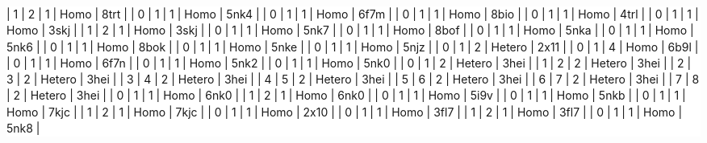 |            1 |          2 |            1 | Homo          | 8trt         |
|            0 |          1 |            1 | Homo          | 5nk4         |
|            0 |          1 |            1 | Homo          | 6f7m         |
|            0 |          1 |            1 | Homo          | 8bio         |
|            0 |          1 |            1 | Homo          | 4trl         |
|            0 |          1 |            1 | Homo          | 3skj         |
|            1 |          2 |            1 | Homo          | 3skj         |
|            0 |          1 |            1 | Homo          | 5nk7         |
|            0 |          1 |            1 | Homo          | 8bof         |
|            0 |          1 |            1 | Homo          | 5nka         |
|            0 |          1 |            1 | Homo          | 5nk6         |
|            0 |          1 |            1 | Homo          | 8bok         |
|            0 |          1 |            1 | Homo          | 5nke         |
|            0 |          1 |            1 | Homo          | 5njz         |
|            0 |          1 |            2 | Hetero        | 2x11         |
|            0 |          1 |            4 | Homo          | 6b9l         |
|            0 |          1 |            1 | Homo          | 6f7n         |
|            0 |          1 |            1 | Homo          | 5nk2         |
|            0 |          1 |            1 | Homo          | 5nk0         |
|            0 |          1 |            2 | Hetero        | 3hei         |
|            1 |          2 |            2 | Hetero        | 3hei         |
|            2 |          3 |            2 | Hetero        | 3hei         |
|            3 |          4 |            2 | Hetero        | 3hei         |
|            4 |          5 |            2 | Hetero        | 3hei         |
|            5 |          6 |            2 | Hetero        | 3hei         |
|            6 |          7 |            2 | Hetero        | 3hei         |
|            7 |          8 |            2 | Hetero        | 3hei         |
|            0 |          1 |            1 | Homo          | 6nk0         |
|            1 |          2 |            1 | Homo          | 6nk0         |
|            0 |          1 |            1 | Homo          | 5i9v         |
|            0 |          1 |            1 | Homo          | 5nkb         |
|            0 |          1 |            1 | Homo          | 7kjc         |
|            1 |          2 |            1 | Homo          | 7kjc         |
|            0 |          1 |            1 | Homo          | 2x10         |
|            0 |          1 |            1 | Homo          | 3fl7         |
|            1 |          2 |            1 | Homo          | 3fl7         |
|            0 |          1 |            1 | Homo          | 5nk8         |